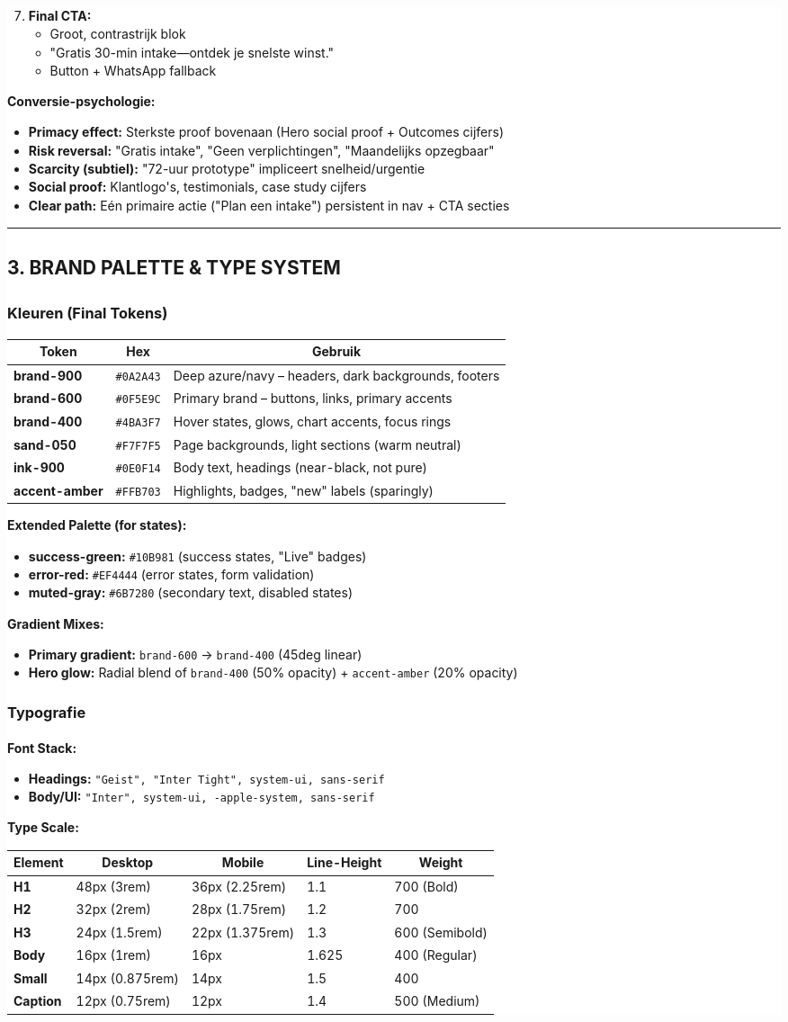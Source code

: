 7. **Final CTA:**
   - Groot, contrastrijk blok
   - "Gratis 30-min intake—ontdek je snelste winst."
   - Button + WhatsApp fallback

**Conversie-psychologie:**
- **Primacy effect:** Sterkste proof bovenaan (Hero social proof + Outcomes cijfers)
- **Risk reversal:** "Gratis intake", "Geen verplichtingen", "Maandelijks opzegbaar"
- **Scarcity (subtiel):** "72-uur prototype" impliceert snelheid/urgentie
- **Social proof:** Klantlogo's, testimonials, case study cijfers
- **Clear path:** Eén primaire actie ("Plan een intake") persistent in nav + CTA secties

---

## 3. BRAND PALETTE & TYPE SYSTEM

### Kleuren (Final Tokens)

| Token | Hex | Gebruik |
|-------|-----|---------|
| **brand-900** | `#0A2A43` | Deep azure/navy – headers, dark backgrounds, footers |
| **brand-600** | `#0F5E9C` | Primary brand – buttons, links, primary accents |
| **brand-400** | `#4BA3F7` | Hover states, glows, chart accents, focus rings |
| **sand-050** | `#F7F7F5` | Page backgrounds, light sections (warm neutral) |
| **ink-900** | `#0E0F14` | Body text, headings (near-black, not pure) |
| **accent-amber** | `#FFB703` | Highlights, badges, "new" labels (sparingly) |

**Extended Palette (for states):**
- **success-green:** `#10B981` (success states, "Live" badges)
- **error-red:** `#EF4444` (error states, form validation)
- **muted-gray:** `#6B7280` (secondary text, disabled states)

**Gradient Mixes:**
- **Primary gradient:** `brand-600` → `brand-400` (45deg linear)
- **Hero glow:** Radial blend of `brand-400` (50% opacity) + `accent-amber` (20% opacity)

### Typografie

**Font Stack:**
- **Headings:** `"Geist", "Inter Tight", system-ui, sans-serif`
- **Body/UI:** `"Inter", system-ui, -apple-system, sans-serif`

**Type Scale:**

| Element | Desktop | Mobile | Line-Height | Weight |
|---------|---------|--------|-------------|--------|
| **H1** | 48px (3rem) | 36px (2.25rem) | 1.1 | 700 (Bold) |
| **H2** | 32px (2rem) | 28px (1.75rem) | 1.2 | 700 |
| **H3** | 24px (1.5rem) | 22px (1.375rem) | 1.3 | 600 (Semibold) |
| **Body** | 16px (1rem) | 16px | 1.625 | 400 (Regular) |
| **Small** | 14px (0.875rem) | 14px | 1.5 | 400 |
| **Caption** | 12px (0.75rem) | 12px | 1.4 | 500 (Medium) |
